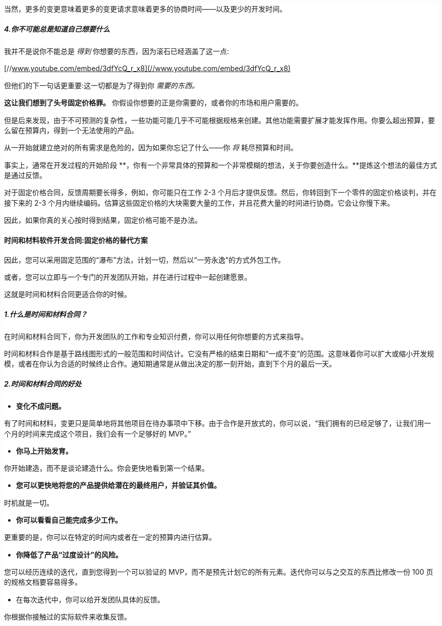 当然，更多的变更意味着更多的变更请求意味着更多的协商时间——以及更少的开发时间。

##### 4.你不可能总是知道自己想要什么

我并不是说你不能总是  *得到* 你想要的东西，因为滚石已经涵盖了这一点:

[//www.youtube.com/embed/3dfYcQ_r_x8](//www.youtube.com/embed/3dfYcQ_r_x8)

但他们的下一句话更重要:这一切都是为了得到你  *需要的东西。*

**这让我们想到了头号固定价格罪。** 你假设你想要的正是你需要的，或者你的市场和用户需要的。

但是后来发现，由于不可预测的复杂性，一些功能可能几乎不可能根据规格来创建。其他功能需要扩展才能发挥作用。你要么超出预算，要么留在预算内，得到一个无法使用的产品。

从一开始就建立绝对的所有需求是危险的，因为如果你忘记了什么——你  *将* 耗尽预算和时间。

事实上，通常在开发过程的开始阶段  **，你有一个非常具体的预算和一个非常模糊的想法，关于你要创造什么。**提炼这个想法的最佳方式是通过反馈。

对于固定价格合同，反馈周期要长得多，例如，你可能只在工作 2-3 个月后才提供反馈。然后，你转回到下一个零件的固定价格谈判，并在接下来的 2-3 个月内继续编码。估算这些固定价格的大块需要大量的工作，并且花费大量的时间进行协商。它会让你慢下来。

因此，如果你真的关心按时得到结果，固定价格可能不是办法。

#### 时间和材料软件开发合同:固定价格的替代方案

因此，您可以采用固定范围的“瀑布”方法，计划一切，然后以“一劳永逸”的方式外包工作。

或者，您可以立即与一个专门的开发团队开始，并在进行过程中一起创建愿景。

这就是时间和材料合同更适合你的时候。

##### 1.什么是时间和材料合同？

在时间和材料合同下，你为开发团队的工作和专业知识付费，你可以用任何你想要的方式来指导。

时间和材料合作是基于路线图形式的一般范围和时间估计。它没有严格的结束日期和“一成不变”的范围。这意味着你可以扩大或缩小开发规模，或者在你认为合适的时候终止合作。通知期通常是从做出决定的那一刻开始，直到下个月的最后一天。

##### 2.时间和材料合同的好处

*   **变化不成问题。**

有了时间和材料，变更只是简单地将其他项目在待办事项中下移。由于合作是开放式的，你可以说，“我们拥有的已经足够了，让我们用一个月的时间来完成这个项目，我们会有一个足够好的 MVP。”

*   **你马上开始发育。**

你开始建造，而不是谈论建造什么。你会更快地看到第一个结果。

*   **您可以更快地将您的产品提供给潜在的最终用户，并验证其价值。**

时机就是一切。

*   **你可以看看自己能完成多少工作。**

更重要的是，你可以在特定的时间内或者在一定的预算内进行估算。

*   **你降低了产品“过度设计”的风险。**

您可以经历连续的迭代，直到您得到一个可以验证的 MVP，而不是预先计划它的所有元素。迭代你可以与之交互的东西比修改一份 100 页的规格文档要容易得多。

*   在每次迭代中，你可以给开发团队具体的反馈。

你根据你接触过的实际软件来收集反馈。
